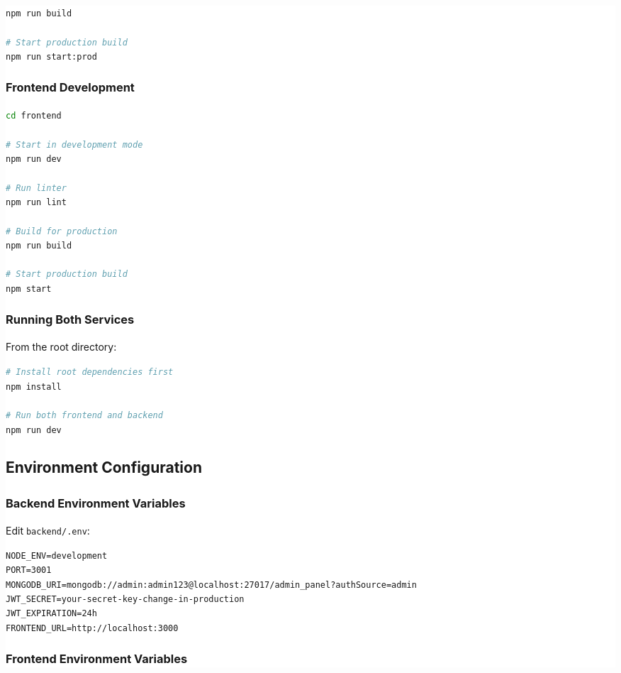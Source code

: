```bash
npm run build

# Start production build
npm run start:prod
```

### Frontend Development

```bash
cd frontend

# Start in development mode
npm run dev

# Run linter
npm run lint

# Build for production
npm run build

# Start production build
npm start
```

### Running Both Services

From the root directory:

```bash
# Install root dependencies first
npm install

# Run both frontend and backend
npm run dev
```

## Environment Configuration

### Backend Environment Variables

Edit `backend/.env`:

```env
NODE_ENV=development
PORT=3001
MONGODB_URI=mongodb://admin:admin123@localhost:27017/admin_panel?authSource=admin
JWT_SECRET=your-secret-key-change-in-production
JWT_EXPIRATION=24h
FRONTEND_URL=http://localhost:3000
```

### Frontend Environment Variables
